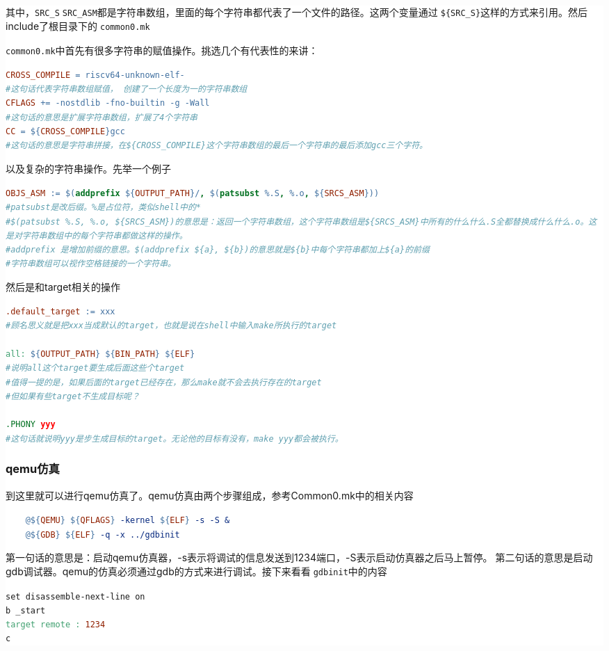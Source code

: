 其中，`SRC_S` `SRC_ASM`都是字符串数组，里面的每个字符串都代表了一个文件的路径。这两个变量通过 `${SRC_S}`这样的方式来引用。然后include了根目录下的 `common0.mk`

`common0.mk`中首先有很多字符串的赋值操作。挑选几个有代表性的来讲：

```makefile
CROSS_COMPILE = riscv64-unknown-elf-
#这句话代表字符串数组赋值， 创建了一个长度为一的字符串数组
CFLAGS += -nostdlib -fno-builtin -g -Wall
#这句话的意思是扩展字符串数组，扩展了4个字符串
CC = ${CROSS_COMPILE}gcc
#这句话的意思是字符串拼接，在${CROSS_COMPILE}这个字符串数组的最后一个字符串的最后添加gcc三个字符。
```

以及复杂的字符串操作。先举一个例子

```makefile
OBJS_ASM := $(addprefix ${OUTPUT_PATH}/, $(patsubst %.S, %.o, ${SRCS_ASM}))
#patsubst是改后缀。%是占位符，类似shell中的*
#$(patsubst %.S, %.o, ${SRCS_ASM})的意思是：返回一个字符串数组，这个字符串数组是${SRCS_ASM}中所有的什么什么.S全都替换成什么什么.o。这是对字符串数组中的每个字符串都做这样的操作。
#addprefix 是增加前缀的意思。$(addprefix ${a}, ${b})的意思就是${b}中每个字符串都加上${a}的前缀
#字符串数组可以视作空格链接的一个字符串。
```

然后是和target相关的操作

```makefile
.default_target := xxx
#顾名思义就是把xxx当成默认的target，也就是说在shell中输入make所执行的target

all: ${OUTPUT_PATH} ${BIN_PATH} ${ELF}
#说明all这个target要生成后面这些个target
#值得一提的是，如果后面的target已经存在，那么make就不会去执行存在的target
#但如果有些target不生成目标呢？

.PHONY yyy
#这句话就说明yyy是步生成目标的target。无论他的目标有没有，make yyy都会被执行。

```

### qemu仿真

到这里就可以进行qemu仿真了。qemu仿真由两个步骤组成，参考Common0.mk中的相关内容

```makefile
	@${QEMU} ${QFLAGS} -kernel ${ELF} -s -S &
	@${GDB} ${ELF} -q -x ../gdbinit
```

第一句话的意思是：启动qemu仿真器，-s表示将调试的信息发送到1234端口，-S表示启动仿真器之后马上暂停。
第二句话的意思是启动gdb调试器。qemu的仿真必须通过gdb的方式来进行调试。接下来看看 `gdbinit`中的内容

```makefile
set disassemble-next-line on
b _start
target remote : 1234
c
```
